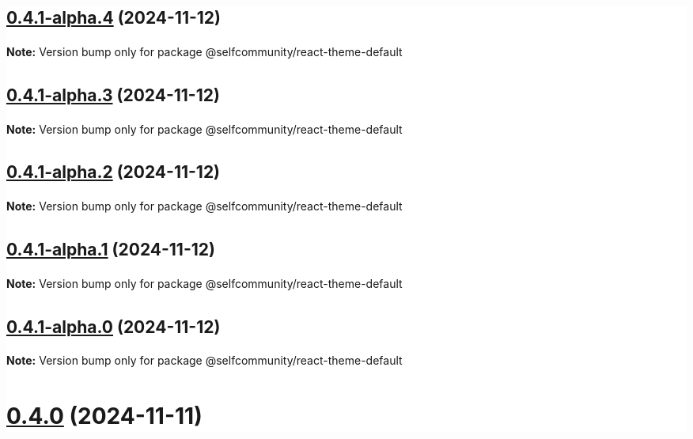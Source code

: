 



## [0.4.1-alpha.4](https://github.com/selfcommunity/community-js/compare/@selfcommunity/react-theme-default@0.4.1-alpha.3...@selfcommunity/react-theme-default@0.4.1-alpha.4) (2024-11-12)

**Note:** Version bump only for package @selfcommunity/react-theme-default





## [0.4.1-alpha.3](https://github.com/selfcommunity/community-js/compare/@selfcommunity/react-theme-default@0.4.1-alpha.2...@selfcommunity/react-theme-default@0.4.1-alpha.3) (2024-11-12)

**Note:** Version bump only for package @selfcommunity/react-theme-default





## [0.4.1-alpha.2](https://github.com/selfcommunity/community-js/compare/@selfcommunity/react-theme-default@0.4.1-alpha.1...@selfcommunity/react-theme-default@0.4.1-alpha.2) (2024-11-12)

**Note:** Version bump only for package @selfcommunity/react-theme-default





## [0.4.1-alpha.1](https://github.com/selfcommunity/community-js/compare/@selfcommunity/react-theme-default@0.4.1-alpha.0...@selfcommunity/react-theme-default@0.4.1-alpha.1) (2024-11-12)

**Note:** Version bump only for package @selfcommunity/react-theme-default





## [0.4.1-alpha.0](https://github.com/selfcommunity/community-js/compare/@selfcommunity/react-theme-default@0.4.0...@selfcommunity/react-theme-default@0.4.1-alpha.0) (2024-11-12)

**Note:** Version bump only for package @selfcommunity/react-theme-default





# [0.4.0](https://github.com/selfcommunity/community-js/compare/@selfcommunity/react-theme-default@0.4.0-alpha.10...@selfcommunity/react-theme-default@0.4.0) (2024-11-11)
